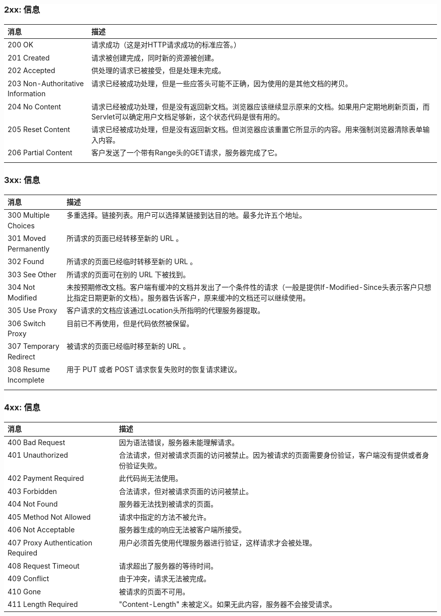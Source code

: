 ### 2xx: 信息
|消息                                   |描述|
|:--------------------------------------|:-------------------------------------------
|200 OK                                 |请求成功（这是对HTTP请求成功的标准应答。）
|201 Created                            |请求被创建完成，同时新的资源被创建。
|202 Accepted	                        |供处理的请求已被接受，但是处理未完成。
|203 Non-Authoritative Information	    |请求已经被成功处理，但是一些应答头可能不正确，因为使用的是其他文档的拷贝。
|204 No Content	                        |请求已经被成功处理，但是没有返回新文档。浏览器应该继续显示原来的文档。如果用户定期地刷新页面，而Servlet可以确定用户文档足够新，这个状态代码是很有用的。
|205 Reset Content                      |请求已经被成功处理，但是没有返回新文档。但浏览器应该重置它所显示的内容。用来强制浏览器清除表单输入内容。
|206 Partial Content	                |客户发送了一个带有Range头的GET请求，服务器完成了它。
|||

### 3xx: 信息
|消息                   |描述|
|:----------------------|:-------------------------------------------
|300 Multiple Choices	|多重选择。链接列表。用户可以选择某链接到达目的地。最多允许五个地址。
|301 Moved Permanently	|所请求的页面已经转移至新的 URL 。
|302 Found	            |所请求的页面已经临时转移至新的 URL 。
|303 See Other	        |所请求的页面可在别的 URL 下被找到。
|304 Not Modified	    |未按预期修改文档。客户端有缓冲的文档并发出了一个条件性的请求（一般是提供If-Modified-Since头表示客户只想比指定日期更新的文档）。服务器告诉客户，原来缓冲的文档还可以继续使用。
|305 Use Proxy	        |客户请求的文档应该通过Location头所指明的代理服务器提取。
|306 Switch Proxy	    |目前已不再使用，但是代码依然被保留。
|307 Temporary Redirect	|被请求的页面已经临时移至新的 URL 。
|308 Resume Incomplete	|用于 PUT 或者 POST 请求恢复失败时的恢复请求建议。
|||

### 4xx: 信息
|消息                                   |描述|
|:--------------------------------------|:-------------------------------------------
|400 Bad Request	                    |因为语法错误，服务器未能理解请求。
|401 Unauthorized	                    |合法请求，但对被请求页面的访问被禁止。因为被请求的页面需要身份验证，客户端没有提供或者身份验证失败。
|402 Payment Required	                |此代码尚无法使用。
|403 Forbidden	                        |合法请求，但对被请求页面的访问被禁止。
|404 Not Found	                        |服务器无法找到被请求的页面。
|405 Method Not Allowed	                |请求中指定的方法不被允许。
|406 Not Acceptable	                    |服务器生成的响应无法被客户端所接受。
|407 Proxy Authentication Required	    |用户必须首先使用代理服务器进行验证，这样请求才会被处理。
|408 Request Timeout	                |请求超出了服务器的等待时间。
|409 Conflict	                        |由于冲突，请求无法被完成。
|410 Gone	                            |被请求的页面不可用。
|411 Length Required	                |"Content-Length" 未被定义。如果无此内容，服务器不会接受请求。
